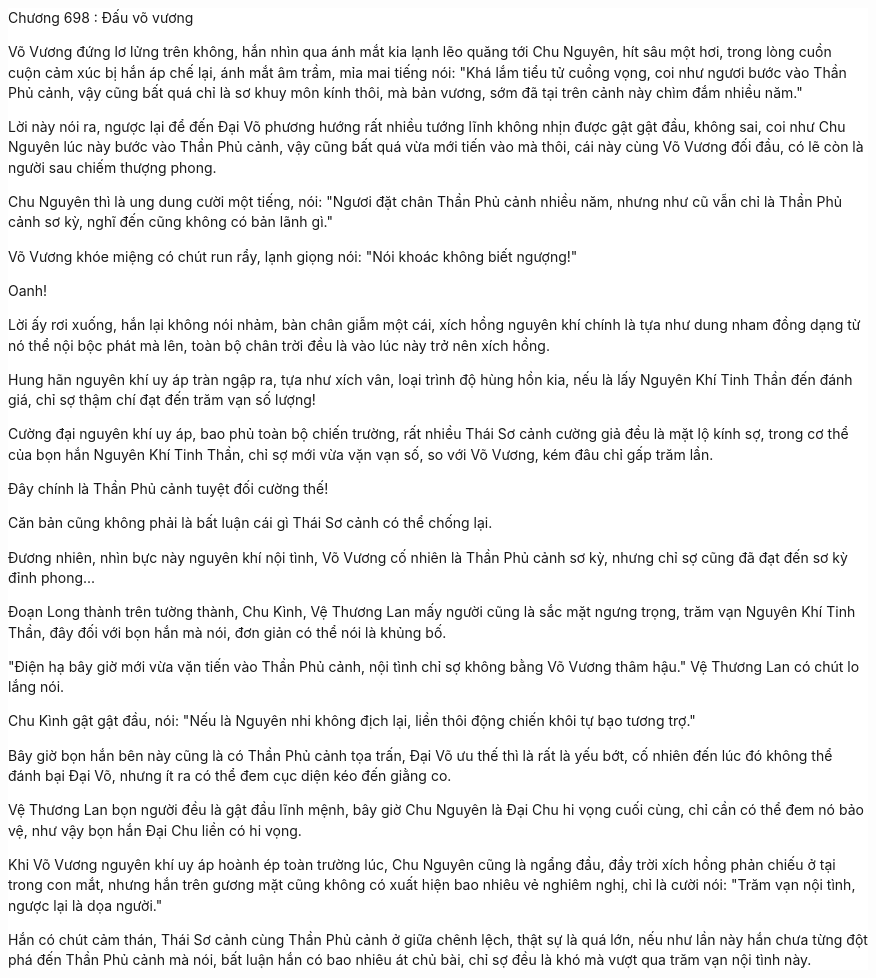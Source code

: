 




Chương 698 : Đấu võ vương


Võ Vương đứng lơ lửng trên không, hắn nhìn qua ánh mắt kia lạnh lẽo quăng tới Chu Nguyên, hít sâu một hơi, trong lòng cuồn cuộn cảm xúc bị hắn áp chế lại, ánh mắt âm trầm, mỉa mai tiếng nói: "Khá lắm tiểu tử cuồng vọng, coi như ngươi bước vào Thần Phủ cảnh, vậy cũng bất quá chỉ là sơ khuy môn kính thôi, mà bản vương, sớm đã tại trên cảnh này chìm đắm nhiều năm."

Lời này nói ra, ngược lại để đến Đại Võ phương hướng rất nhiều tướng lĩnh không nhịn được gật gật đầu, không sai, coi như Chu Nguyên lúc này bước vào Thần Phủ cảnh, vậy cũng bất quá vừa mới tiến vào mà thôi, cái này cùng Võ Vương đối đầu, có lẽ còn là người sau chiếm thượng phong.

Chu Nguyên thì là ung dung cười một tiếng, nói: "Ngươi đặt chân Thần Phủ cảnh nhiều năm, nhưng như cũ vẫn chỉ là Thần Phủ cảnh sơ kỳ, nghĩ đến cũng không có bản lãnh gì."

Võ Vương khóe miệng có chút run rẩy, lạnh giọng nói: "Nói khoác không biết ngượng!"

Oanh!

Lời ấy rơi xuống, hắn lại không nói nhảm, bàn chân giẫm một cái, xích hồng nguyên khí chính là tựa như dung nham đồng dạng từ nó thể nội bộc phát mà lên, toàn bộ chân trời đều là vào lúc này trở nên xích hồng.

Hung hãn nguyên khí uy áp tràn ngập ra, tựa như xích vân, loại trình độ hùng hồn kia, nếu là lấy Nguyên Khí Tinh Thần đến đánh giá, chỉ sợ thậm chí đạt đến trăm vạn số lượng!

Cường đại nguyên khí uy áp, bao phủ toàn bộ chiến trường, rất nhiều Thái Sơ cảnh cường giả đều là mặt lộ kính sợ, trong cơ thể của bọn hắn Nguyên Khí Tinh Thần, chỉ sợ mới vừa vặn vạn số, so với Võ Vương, kém đâu chỉ gấp trăm lần.

Đây chính là Thần Phủ cảnh tuyệt đối cường thế!

Căn bản cũng không phải là bất luận cái gì Thái Sơ cảnh có thể chống lại.

Đương nhiên, nhìn bực này nguyên khí nội tình, Võ Vương cố nhiên là Thần Phủ cảnh sơ kỳ, nhưng chỉ sợ cũng đã đạt đến sơ kỳ đỉnh phong...

Đoạn Long thành trên tường thành, Chu Kình, Vệ Thương Lan mấy người cũng là sắc mặt ngưng trọng, trăm vạn Nguyên Khí Tinh Thần, đây đối với bọn hắn mà nói, đơn giản có thể nói là khủng bố.

"Điện hạ bây giờ mới vừa vặn tiến vào Thần Phủ cảnh, nội tình chỉ sợ không bằng Võ Vương thâm hậu." Vệ Thương Lan có chút lo lắng nói.

Chu Kình gật gật đầu, nói: "Nếu là Nguyên nhi không địch lại, liền thôi động chiến khôi tự bạo tương trợ."

Bây giờ bọn hắn bên này cũng là có Thần Phủ cảnh tọa trấn, Đại Võ ưu thế thì là rất là yếu bớt, cố nhiên đến lúc đó không thể đánh bại Đại Võ, nhưng ít ra có thể đem cục diện kéo đến giằng co.

Vệ Thương Lan bọn người đều là gật đầu lĩnh mệnh, bây giờ Chu Nguyên là Đại Chu hi vọng cuối cùng, chỉ cần có thể đem nó bảo vệ, như vậy bọn hắn Đại Chu liền có hi vọng.

Khi Võ Vương nguyên khí uy áp hoành ép toàn trường lúc, Chu Nguyên cũng là ngẩng đầu, đầy trời xích hồng phản chiếu ở tại trong con mắt, nhưng hắn trên gương mặt cũng không có xuất hiện bao nhiêu vẻ nghiêm nghị, chỉ là cười nói: "Trăm vạn nội tình, ngược lại là dọa người."

Hắn có chút cảm thán, Thái Sơ cảnh cùng Thần Phủ cảnh ở giữa chênh lệch, thật sự là quá lớn, nếu như lần này hắn chưa từng đột phá đến Thần Phủ cảnh mà nói, bất luận hắn có bao nhiêu át chủ bài, chỉ sợ đều là khó mà vượt qua trăm vạn nội tình này.
